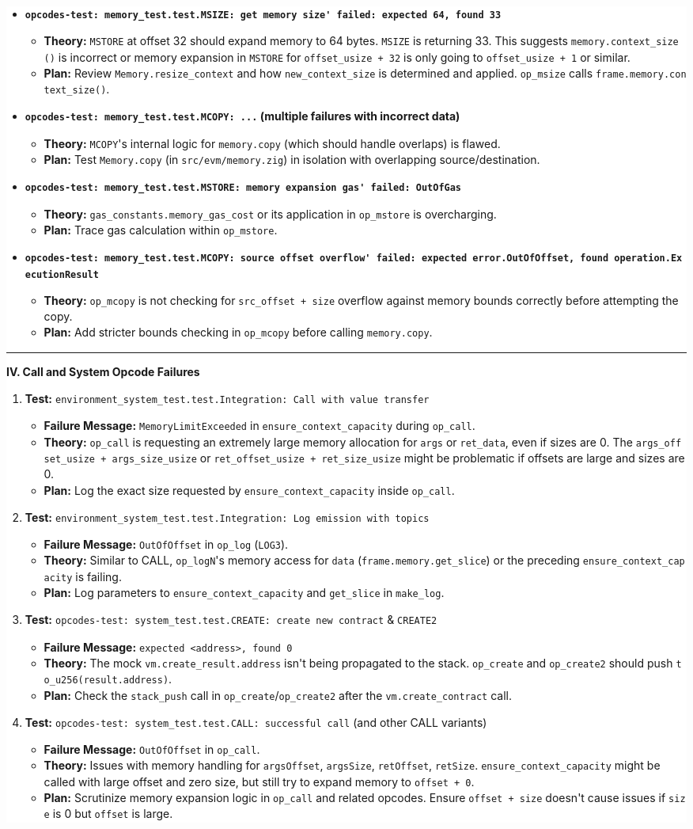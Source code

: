 *   **`opcodes-test: memory_test.test.MSIZE: get memory size' failed: expected 64, found 33`**
    *   **Theory:** `MSTORE` at offset 32 should expand memory to 64 bytes. `MSIZE` is returning 33. This suggests `memory.context_size()` is incorrect or memory expansion in `MSTORE` for `offset_usize + 32` is only going to `offset_usize + 1` or similar.
    *   **Plan:** Review `Memory.resize_context` and how `new_context_size` is determined and applied. `op_msize` calls `frame.memory.context_size()`.

*   **`opcodes-test: memory_test.test.MCOPY: ...` (multiple failures with incorrect data)**
    *   **Theory:** `MCOPY`'s internal logic for `memory.copy` (which should handle overlaps) is flawed.
    *   **Plan:** Test `Memory.copy` (in `src/evm/memory.zig`) in isolation with overlapping source/destination.

*   **`opcodes-test: memory_test.test.MSTORE: memory expansion gas' failed: OutOfGas`**
    *   **Theory:** `gas_constants.memory_gas_cost` or its application in `op_mstore` is overcharging.
    *   **Plan:** Trace gas calculation within `op_mstore`.

*   **`opcodes-test: memory_test.test.MCOPY: source offset overflow' failed: expected error.OutOfOffset, found operation.ExecutionResult`**
    *   **Theory:** `op_mcopy` is not checking for `src_offset + size` overflow against memory bounds correctly before attempting the copy.
    *   **Plan:** Add stricter bounds checking in `op_mcopy` before calling `memory.copy`.

---

**IV. Call and System Opcode Failures**

1.  **Test:** `environment_system_test.test.Integration: Call with value transfer`
    *   **Failure Message:** `MemoryLimitExceeded` in `ensure_context_capacity` during `op_call`.
    *   **Theory:** `op_call` is requesting an extremely large memory allocation for `args` or `ret_data`, even if sizes are 0. The `args_offset_usize + args_size_usize` or `ret_offset_usize + ret_size_usize` might be problematic if offsets are large and sizes are 0.
    *   **Plan:** Log the exact size requested by `ensure_context_capacity` inside `op_call`.

2.  **Test:** `environment_system_test.test.Integration: Log emission with topics`
    *   **Failure Message:** `OutOfOffset` in `op_log` (`LOG3`).
    *   **Theory:** Similar to CALL, `op_logN`'s memory access for `data` (`frame.memory.get_slice`) or the preceding `ensure_context_capacity` is failing.
    *   **Plan:** Log parameters to `ensure_context_capacity` and `get_slice` in `make_log`.

3.  **Test:** `opcodes-test: system_test.test.CREATE: create new contract` & `CREATE2`
    *   **Failure Message:** `expected <address>, found 0`
    *   **Theory:** The mock `vm.create_result.address` isn't being propagated to the stack. `op_create` and `op_create2` should push `to_u256(result.address)`.
    *   **Plan:** Check the `stack_push` call in `op_create`/`op_create2` after the `vm.create_contract` call.

4.  **Test:** `opcodes-test: system_test.test.CALL: successful call` (and other CALL variants)
    *   **Failure Message:** `OutOfOffset` in `op_call`.
    *   **Theory:** Issues with memory handling for `argsOffset`, `argsSize`, `retOffset`, `retSize`. `ensure_context_capacity` might be called with large offset and zero size, but still try to expand memory to `offset + 0`.
    *   **Plan:** Scrutinize memory expansion logic in `op_call` and related opcodes. Ensure `offset + size` doesn't cause issues if `size` is 0 but `offset` is large.
